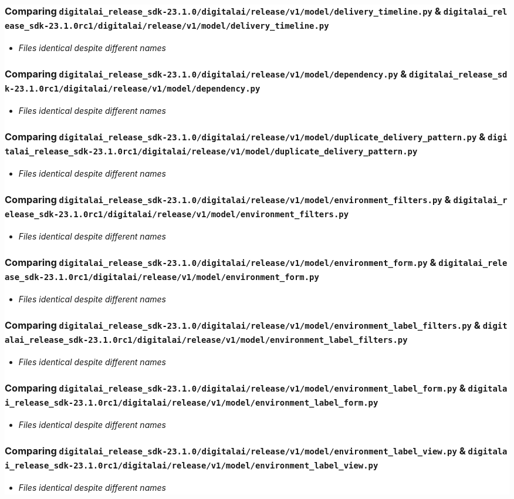 ### Comparing `digitalai_release_sdk-23.1.0/digitalai/release/v1/model/delivery_timeline.py` & `digitalai_release_sdk-23.1.0rc1/digitalai/release/v1/model/delivery_timeline.py`

 * *Files identical despite different names*

### Comparing `digitalai_release_sdk-23.1.0/digitalai/release/v1/model/dependency.py` & `digitalai_release_sdk-23.1.0rc1/digitalai/release/v1/model/dependency.py`

 * *Files identical despite different names*

### Comparing `digitalai_release_sdk-23.1.0/digitalai/release/v1/model/duplicate_delivery_pattern.py` & `digitalai_release_sdk-23.1.0rc1/digitalai/release/v1/model/duplicate_delivery_pattern.py`

 * *Files identical despite different names*

### Comparing `digitalai_release_sdk-23.1.0/digitalai/release/v1/model/environment_filters.py` & `digitalai_release_sdk-23.1.0rc1/digitalai/release/v1/model/environment_filters.py`

 * *Files identical despite different names*

### Comparing `digitalai_release_sdk-23.1.0/digitalai/release/v1/model/environment_form.py` & `digitalai_release_sdk-23.1.0rc1/digitalai/release/v1/model/environment_form.py`

 * *Files identical despite different names*

### Comparing `digitalai_release_sdk-23.1.0/digitalai/release/v1/model/environment_label_filters.py` & `digitalai_release_sdk-23.1.0rc1/digitalai/release/v1/model/environment_label_filters.py`

 * *Files identical despite different names*

### Comparing `digitalai_release_sdk-23.1.0/digitalai/release/v1/model/environment_label_form.py` & `digitalai_release_sdk-23.1.0rc1/digitalai/release/v1/model/environment_label_form.py`

 * *Files identical despite different names*

### Comparing `digitalai_release_sdk-23.1.0/digitalai/release/v1/model/environment_label_view.py` & `digitalai_release_sdk-23.1.0rc1/digitalai/release/v1/model/environment_label_view.py`

 * *Files identical despite different names*
